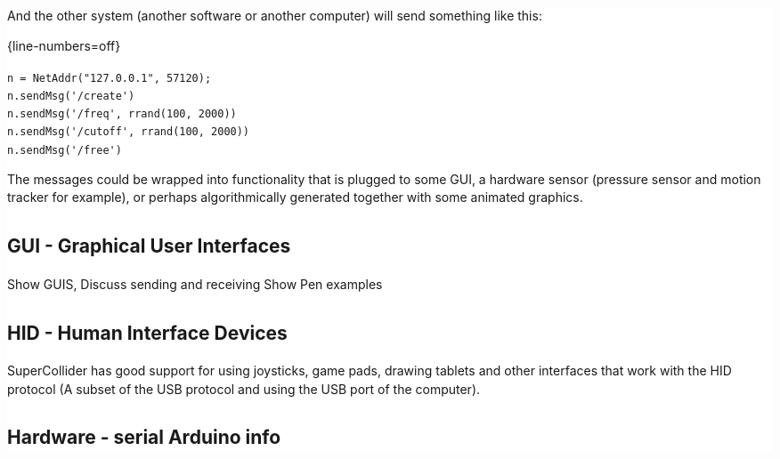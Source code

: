 And the other system (another software or another computer) will send something like this:

{line-numbers=off}
~~~~~~~
n = NetAddr("127.0.0.1", 57120);
n.sendMsg('/create')
n.sendMsg('/freq', rrand(100, 2000))
n.sendMsg('/cutoff', rrand(100, 2000))
n.sendMsg('/free')
~~~~~~~

The messages could be wrapped into functionality that is plugged to some GUI, a hardware sensor (pressure sensor and motion tracker for example), or perhaps algorithmically generated together with some animated graphics.


## GUI - Graphical User Interfaces

Show GUIS,
Discuss sending and receiving
Show Pen examples


## HID - Human Interface Devices

SuperCollider has good support for using joysticks, game pads, drawing tablets and other interfaces that work with the HID protocol (A subset of the USB protocol and using the USB port of the computer). 



## Hardware - serial Arduino info

